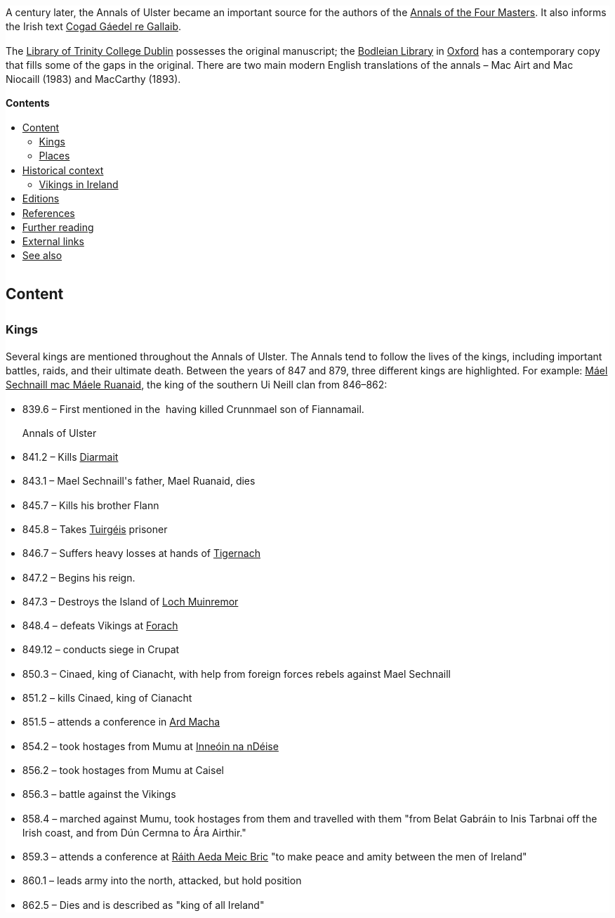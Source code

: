 A century later, the Annals of Ulster became an important source for the authors of the [Annals of the Four Masters](https://en.wikipedia.org/wiki/Annals_of_the_Four_Masters). It also informs the Irish text [Cogad Gáedel re Gallaib](https://en.wikipedia.org/wiki/Cogad_G%C3%A1edel_re_Gallaib).

The [Library of Trinity College Dublin](https://en.wikipedia.org/wiki/Trinity_College_Library) possesses the original manuscript; the [Bodleian Library](https://en.wikipedia.org/wiki/Bodleian_Library) in [Oxford](https://en.wikipedia.org/wiki/Oxford) has a contemporary copy that fills some of the gaps in the original. There are two main modern English translations of the annals – Mac Airt and Mac Niocaill (1983) and MacCarthy (1893).

**Contents**

- [Content](https://en.wikipedia.org/wiki/Annals_of_Ulster#Content)
    - [Kings](https://en.wikipedia.org/wiki/Annals_of_Ulster#Kings)
    - [Places](https://en.wikipedia.org/wiki/Annals_of_Ulster#Places)
- [Historical context](https://en.wikipedia.org/wiki/Annals_of_Ulster#Historical_context)
    - [Vikings in Ireland](https://en.wikipedia.org/wiki/Annals_of_Ulster#Vikings_in_Ireland)
- [Editions](https://en.wikipedia.org/wiki/Annals_of_Ulster#Editions)
- [References](https://en.wikipedia.org/wiki/Annals_of_Ulster#References)
- [Further reading](https://en.wikipedia.org/wiki/Annals_of_Ulster#Further_reading)
- [External links](https://en.wikipedia.org/wiki/Annals_of_Ulster#External_links)
- [See also](https://en.wikipedia.org/wiki/Annals_of_Ulster#See_also)

## Content

### **Kings**

Several kings are mentioned throughout the Annals of Ulster. The Annals tend to follow the lives of the kings, including important battles, raids, and their ultimate death. Between the years of 847 and 879, three different kings are highlighted. For example: [Máel Sechnaill mac Máele Ruanaid](https://en.wikipedia.org/wiki/M%C3%A1el_Sechnaill_mac_M%C3%A1ele_Ruanaid), the king of the southern Ui Neill clan from 846–862:

- 839.6 – First mentioned in the  having killed Crunnmael son of Fiannamail.

    Annals of Ulster

- 841.2 – Kills [Diarmait](https://en.wikipedia.org/wiki/Diarmait)
- 843.1 – Mael Sechnaill's father, Mael Ruanaid, dies
- 845.7 – Kills his brother Flann
- 845.8 – Takes [Tuirgéis](https://en.wikipedia.org/wiki/Tuirg%C3%A9is) prisoner
- 846.7 – Suffers heavy losses at hands of [Tigernach](https://en.wikipedia.org/wiki/Tigernach_mac_F%C3%B3cartai)
- 847.2 – Begins his reign.
- 847.3 – Destroys the Island of [Loch Muinremor](https://en.wikipedia.org/w/index.php?title=Loch_Muinremor&action=edit&redlink=1)
- 848.4 – defeats Vikings at [Forach](https://en.wikipedia.org/w/index.php?title=Forach&action=edit&redlink=1)
- 849.12 – conducts siege in Crupat
- 850.3 – Cinaed, king of Cianacht, with help from foreign forces rebels against Mael Sechnaill
- 851.2 – kills Cinaed, king of Cianacht
- 851.5 – attends a conference in [Ard Macha](https://en.wikipedia.org/wiki/Ard_Macha)
- 854.2 – took hostages from Mumu at [Inneóin na nDéise](https://en.wikipedia.org/w/index.php?title=Inne%C3%B3in_na_nD%C3%A9ise&action=edit&redlink=1)
- 856.2 – took hostages from Mumu at Caisel
- 856.3 – battle against the Vikings
- 858.4 – marched against Mumu, took hostages from them and travelled with them "from Belat Gabráin to Inis Tarbnai off the Irish coast, and from Dún Cermna to Ára Airthir."
- 859.3 – attends a conference at [Ráith Aeda Meic Bric](https://en.wikipedia.org/wiki/R%C3%A1ith_Aeda_Meic_Bric) "to make peace and amity between the men of Ireland"
- 860.1 – leads army into the north, attacked, but hold position
- 862.5 – Dies and is described as "king of all Ireland"
